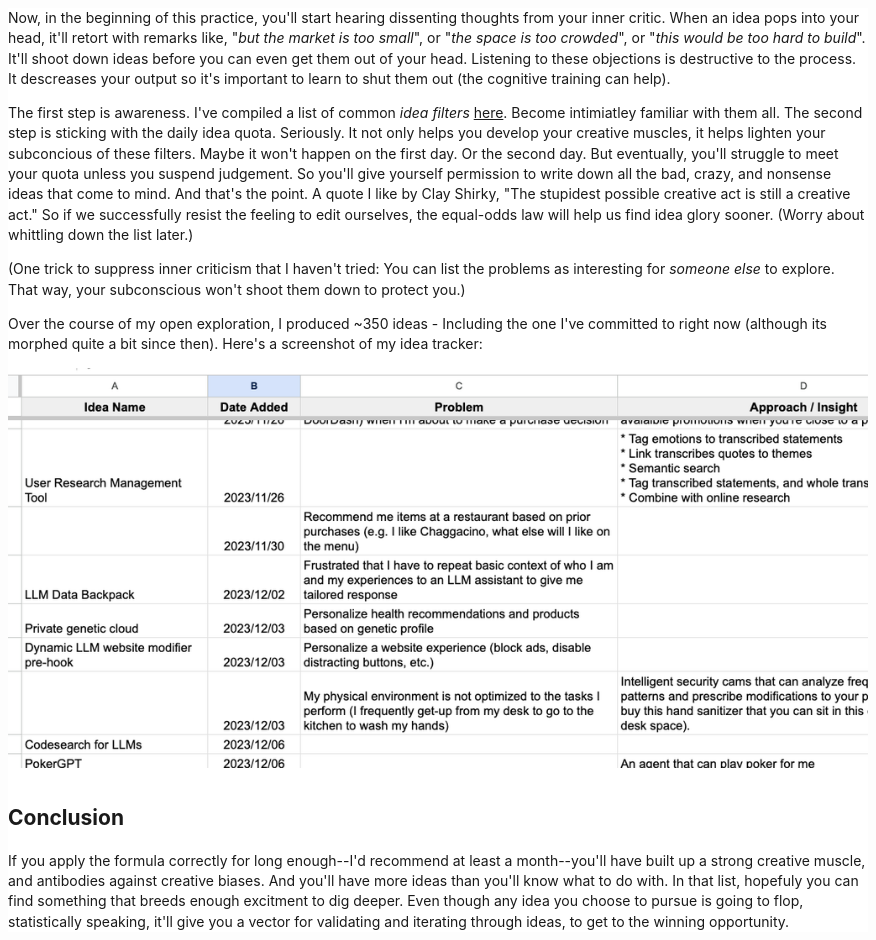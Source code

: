 Now, in the beginning of this practice, you'll start hearing dissenting thoughts from your inner critic. When an idea pops into your head, it'll retort with remarks like, "*but the market is too small*", or "*the space is too crowded*", or "*this would be too hard to build*". It'll shoot down ideas before you can even get them out of your head. Listening to these objections is destructive to the process. It descreases your output so it's important to learn to shut them out (the cognitive training can help).

The first step is awareness. I've compiled a list of common *idea filters* [here](https://docs.google.com/spreadsheets/d/1HoPX0P-OnvYqvG9Oi_-PDRk6ZtXbaRMPS6WsrjHXDJU/edit?gid=655439720#gid=655439720). Become intimiatley familiar with them all. The second step is sticking with the daily idea quota. Seriously. It not only helps you develop your creative muscles, it helps lighten your subconcious of these filters. Maybe it won't happen on the first day. Or the second day. But eventually, you'll struggle to meet your quota unless you suspend judgement. So you'll give yourself permission to write down all the bad, crazy, and nonsense ideas that come to mind. And that's the point. A quote I like by Clay Shirky, "The stupidest possible creative act is still a creative act." So if we successfully resist the feeling to edit ourselves, the equal-odds law will help us find idea glory sooner. (Worry about whittling down the list later.)

(One trick to suppress inner criticism that I haven't tried: You can list the problems as interesting for *someone else* to explore. That way, your subconscious won't shoot them down to protect you.)

Over the course of my open exploration, I produced ~350 ideas - Including the one I've committed to right now (although its morphed quite a bit since then). Here's a screenshot of my idea tracker:

![Idea tracker screenshot.](/assets/images/idea_tracker_screenshot.png)

## Conclusion

If you apply the formula correctly for long enough--I'd recommend at least a month--you'll have built up a strong creative muscle, and antibodies against creative biases. And you'll have more ideas than you'll know what to do with. In that list, hopefuly you can find something that breeds enough excitment to dig deeper. Even though any idea you choose to pursue is going to flop, statistically speaking, it'll give you a vector for validating and iterating through ideas, to get to the winning opportunity.
